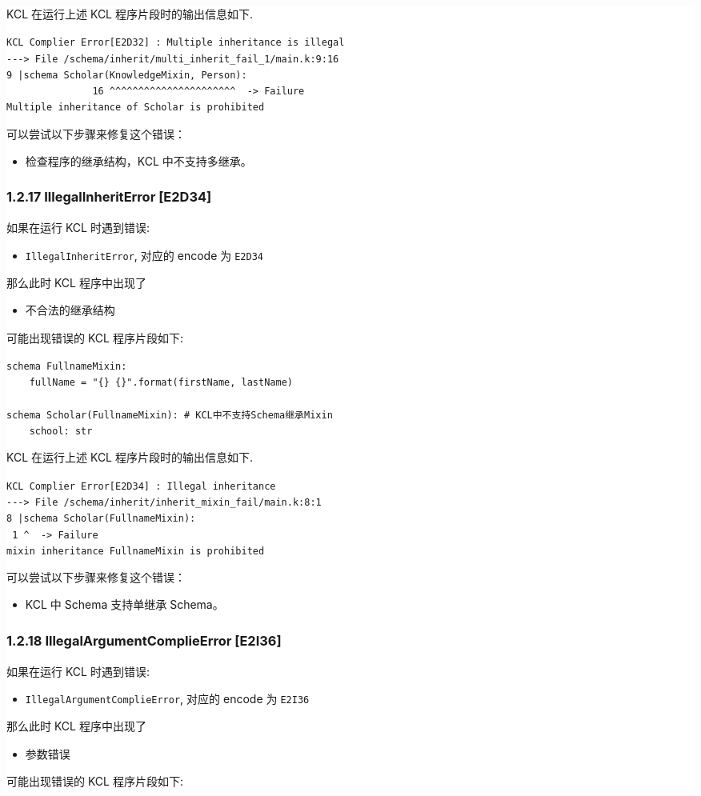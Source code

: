 KCL 在运行上述 KCL 程序片段时的输出信息如下.

```
KCL Complier Error[E2D32] : Multiple inheritance is illegal
---> File /schema/inherit/multi_inherit_fail_1/main.k:9:16
9 |schema Scholar(KnowledgeMixin, Person):
               16 ^^^^^^^^^^^^^^^^^^^^^^  -> Failure
Multiple inheritance of Scholar is prohibited
```

可以尝试以下步骤来修复这个错误：

- 检查程序的继承结构，KCL 中不支持多继承。

### 1.2.17 IllegalInheritError [E2D34]

如果在运行 KCL 时遇到错误:

- `IllegalInheritError`, 对应的 encode 为 `E2D34`

那么此时 KCL 程序中出现了

- 不合法的继承结构

可能出现错误的 KCL 程序片段如下:

```
schema FullnameMixin:
    fullName = "{} {}".format(firstName, lastName)

schema Scholar(FullnameMixin): # KCL中不支持Schema继承Mixin
    school: str
```

KCL 在运行上述 KCL 程序片段时的输出信息如下.

```
KCL Complier Error[E2D34] : Illegal inheritance
---> File /schema/inherit/inherit_mixin_fail/main.k:8:1
8 |schema Scholar(FullnameMixin):
 1 ^  -> Failure
mixin inheritance FullnameMixin is prohibited
```

可以尝试以下步骤来修复这个错误：

- KCL 中 Schema 支持单继承 Schema。

### 1.2.18 IllegalArgumentComplieError [E2I36]

如果在运行 KCL 时遇到错误:

- `IllegalArgumentComplieError`, 对应的 encode 为 `E2I36`

那么此时 KCL 程序中出现了

- 参数错误

可能出现错误的 KCL 程序片段如下:
